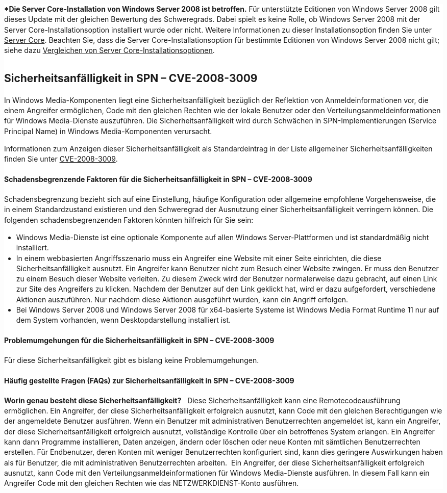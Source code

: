 </tr>
</table>
 
**\*Die Server Core-Installation von Windows Server 2008 ist betroffen.** Für unterstützte Editionen von Windows Server 2008 gilt dieses Update mit der gleichen Bewertung des Schweregrads. Dabei spielt es keine Rolle, ob Windows Server 2008 mit der Server Core-Installationsoption installiert wurde oder nicht. Weitere Informationen zu dieser Installationsoption finden Sie unter [Server Core](http://msdn.microsoft.com/en-us/library/ms723891(vs.85).aspx). Beachten Sie, dass die Server Core-Installationsoption für bestimmte Editionen von Windows Server 2008 nicht gilt; siehe dazu [Vergleichen von Server Core-Installationsoptionen](http://www.microsoft.com/germany/windowsserver2008/editionen/r2-vergleich-server-core.mspx).

Sicherheitsanfälligkeit in SPN – CVE-2008-3009
----------------------------------------------

<span></span>
In Windows Media-Komponenten liegt eine Sicherheitsanfälligkeit bezüglich der Reflektion von Anmeldeinformationen vor, die einem Angreifer ermöglichen, Code mit den gleichen Rechten wie der lokale Benutzer oder den Verteilungsanmeldeinformationen für Windows Media-Dienste auszuführen. Die Sicherheitsanfälligkeit wird durch Schwächen in SPN-Implementierungen (Service Principal Name) in Windows Media-Komponenten verursacht.

Informationen zum Anzeigen dieser Sicherheitsanfälligkeit als Standardeintrag in der Liste allgemeiner Sicherheitsanfälligkeiten finden Sie unter [CVE-2008-3009](http://www.cve.mitre.org/cgi-bin/cvename.cgi?name=cve-2008-3009).

#### Schadensbegrenzende Faktoren für die Sicherheitsanfälligkeit in SPN – CVE-2008-3009

Schadensbegrenzung bezieht sich auf eine Einstellung, häufige Konfiguration oder allgemeine empfohlene Vorgehensweise, die in einem Standardzustand existieren und den Schweregrad der Ausnutzung einer Sicherheitsanfälligkeit verringern können. Die folgenden schadensbegrenzenden Faktoren könnten hilfreich für Sie sein:

-   Windows Media-Dienste ist eine optionale Komponente auf allen Windows Server-Plattformen und ist standardmäßig nicht installiert.
-   In einem webbasierten Angriffsszenario muss ein Angreifer eine Website mit einer Seite einrichten, die diese Sicherheitsanfälligkeit ausnutzt. Ein Angreifer kann Benutzer nicht zum Besuch einer Website zwingen. Er muss den Benutzer zu einem Besuch dieser Website verleiten. Zu diesem Zweck wird der Benutzer normalerweise dazu gebracht, auf einen Link zur Site des Angreifers zu klicken. Nachdem der Benutzer auf den Link geklickt hat, wird er dazu aufgefordert, verschiedene Aktionen auszuführen. Nur nachdem diese Aktionen ausgeführt wurden, kann ein Angriff erfolgen.
-   Bei Windows Server 2008 und Windows Server 2008 für x64-basierte Systeme ist Windows Media Format Runtime 11 nur auf dem System vorhanden, wenn Desktopdarstellung installiert ist.

#### Problemumgehungen für die Sicherheitsanfälligkeit in SPN – CVE-2008-3009

Für diese Sicherheitsanfälligkeit gibt es bislang keine Problemumgehungen.

#### Häufig gestellte Fragen (FAQs) zur Sicherheitsanfälligkeit in SPN – CVE-2008-3009

**Worin genau besteht diese Sicherheitsanfälligkeit?**  
Diese Sicherheitsanfälligkeit kann eine Remotecodeausführung ermöglichen. Ein Angreifer, der diese Sicherheitsanfälligkeit erfolgreich ausnutzt, kann Code mit den gleichen Berechtigungen wie der angemeldete Benutzer ausführen. Wenn ein Benutzer mit administrativen Benutzerrechten angemeldet ist, kann ein Angreifer, der diese Sicherheitsanfälligkeit erfolgreich ausnutzt, vollständige Kontrolle über ein betroffenes System erlangen. Ein Angreifer kann dann Programme installieren, Daten anzeigen, ändern oder löschen oder neue Konten mit sämtlichen Benutzerrechten erstellen. Für Endbenutzer, deren Konten mit weniger Benutzerrechten konfiguriert sind, kann dies geringere Auswirkungen haben als für Benutzer, die mit administrativen Benutzerrechten arbeiten.  Ein Angreifer, der diese Sicherheitsanfälligkeit erfolgreich ausnutzt, kann Code mit den Verteilungsanmeldeinformationen für Windows Media-Dienste ausführen. In diesem Fall kann ein Angreifer Code mit den gleichen Rechten wie das NETZWERKDIENST-Konto ausführen.
